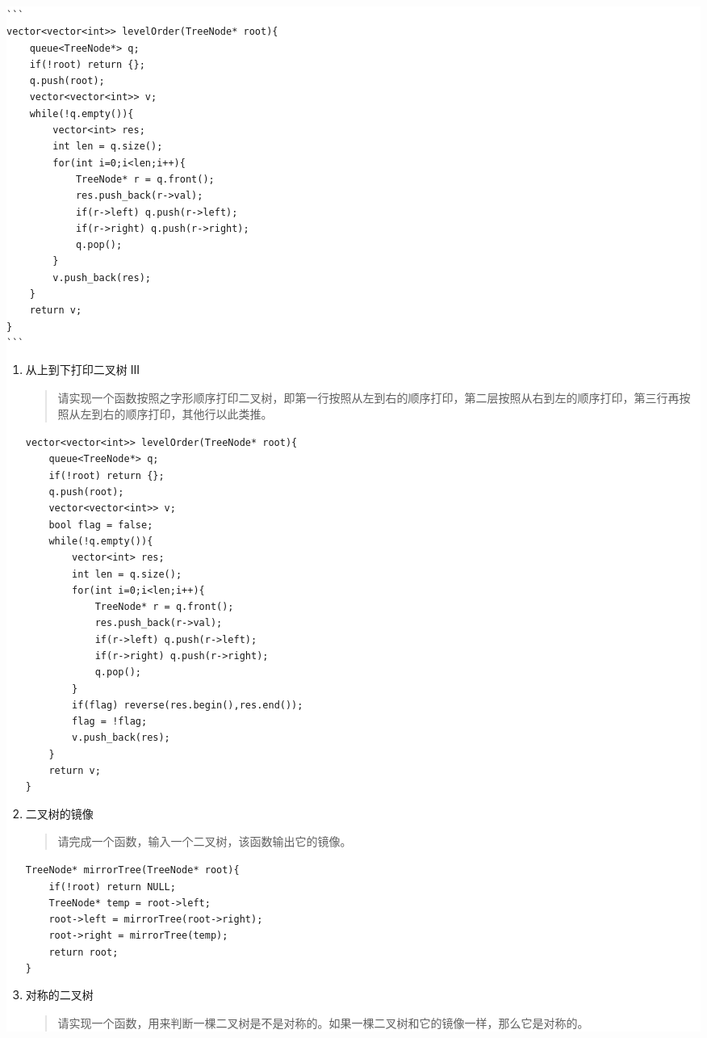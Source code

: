 	```
	vector<vector<int>> levelOrder(TreeNode* root){
        queue<TreeNode*> q;
        if(!root) return {};
        q.push(root);
        vector<vector<int>> v;
        while(!q.empty()){
            vector<int> res;
            int len = q.size();
            for(int i=0;i<len;i++){
                TreeNode* r = q.front();
                res.push_back(r->val);
                if(r->left) q.push(r->left);
                if(r->right) q.push(r->right);
                q.pop();
            }
            v.push_back(res);
        }
        return v;
    } 
	```
1.  从上到下打印二叉树 III
	>请实现一个函数按照之字形顺序打印二叉树，即第一行按照从左到右的顺序打印，第二层按照从右到左的顺序打印，第三行再按照从左到右的顺序打印，其他行以此类推。
	
	```
	vector<vector<int>> levelOrder(TreeNode* root){
        queue<TreeNode*> q;
        if(!root) return {};
        q.push(root);
        vector<vector<int>> v;
        bool flag = false;
        while(!q.empty()){
            vector<int> res;
            int len = q.size();
            for(int i=0;i<len;i++){
                TreeNode* r = q.front();
                res.push_back(r->val);
                if(r->left) q.push(r->left);
                if(r->right) q.push(r->right);
                q.pop();	
            }
            if(flag) reverse(res.begin(),res.end());
            flag = !flag;
            v.push_back(res);
        }
        return v;
    } 
	```
1.  二叉树的镜像
	>请完成一个函数，输入一个二叉树，该函数输出它的镜像。
	
	```
	TreeNode* mirrorTree(TreeNode* root){
        if(!root) return NULL;
        TreeNode* temp = root->left;
        root->left = mirrorTree(root->right);
        root->right = mirrorTree(temp);
        return root;
    }
	```
1.  对称的二叉树
	>请实现一个函数，用来判断一棵二叉树是不是对称的。如果一棵二叉树和它的镜像一样，那么它是对称的。
	